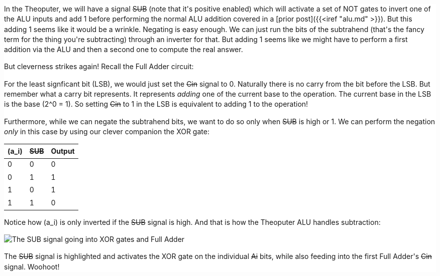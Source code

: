In the Theoputer, we will have a signal ~~SUB~~ (note that it's
positive enabled) which will activate a set of NOT gates to invert one
of the ALU inputs and add $1$ before performing the normal ALU
addition covered in a [prior post]({{<iref "alu.md" >}}). But this
adding $1$ seems like it would be a wrinkle. Negating is easy
enough. We can just run the bits of the subtrahend (that's the fancy
term for the thing you're subtracting) through an inverter for
that. But adding $1$ seems like we might have to perform a first
addition via the ALU and then a second one to compute the real answer.

But cleverness strikes again! Recall the Full Adder circuit:

<falstad-circuit src="https://www.falstad.com/circuit/circuitjs.html?ctz=CQAgjAbCAMB00IQVnHATAtB2LBmaAHGhAJwlYhLSWXVICmAtGGAFBhUgAsC4Ja3ElDD8YIAXXZIu3XiwFIwA+WImVWAd1nUhIXEgG7om7eCxR9y8zBOWzFgyCO3HutGhnOt7mUoJ7cYTR-Yy1cQPBggKgMENsI2NNE0OjI-x5qPxsOGQgkIP9zfyzqNSQpajyYwhAsR2TxMXKtRWUlSlEVFKRO9qrwdpT+kQVO0W6x0baJEx9ufwgPeZstRZkuBaWwLhkhrZ2QNfElvZk5-rmh-PADo+3dky5dEcp2l+630VbxLBmW9uwAjqAkB2UcBF4cwIbhOjUkWghpR4tXqyJSwPEyIxoPR9RqiPENXREGKUX4pLiCJhniil1YGAo5LSTmsWRkAHl6dBGbSluQYksZABhAD2AFcAC5cihzDb2ZbCgCWADtpcdPMJrLoZABBNVzLJgVlRGQAIVYABl1U4BTIIWJqAAzACGABsAM70GjGK0G3m+QZiF0er0oH3WuVzXBqJ1uz3e1gAWScUSyTK64lg5WTTLmuaJmfKQA">
</falstad-circuit>

For the least signficant bit (LSB), we would just set the ~~Cin~~
signal to $0$. Naturally there is no carry from the bit before the
LSB. But remember what a carry bit represents. It represents *adding*
one of the current base to the operation. The current base in the LSB
is the base \(2^0 = 1\). So setting ~~Cin~~ to $1$ in the LSB is
equivalent to adding $1$ to the operation!

Furthermore, while we can negate the subtrahend bits, we want to do so
only when ~~SUB~~ is high or $1$. We can perform the negation *only*
in this case by using our clever companion the XOR gate:

| \(a_i\) | ~~SUB~~ | Output |
|---------|---------|--------------------|
| 0       | 0       | 0                  |
| 0       | 1       | 1                  |
| 1       | 0       | 1                  |
| 1       | 1       | 0                  |

Notice how \(a_i\) is only inverted if the ~~SUB~~ signal is high. And
that is how the Theoputer ALU handles subtraction:

![The SUB signal going into XOR gates and Full Adder](img/alu/alu-subtraction.png)

The ~~SUB~~ signal is highlighted and activates the XOR gate on the
individual ~~Ai~~ bits, while also feeding into the first Full Adder's
~~Cin~~ signal. Woohoot!
